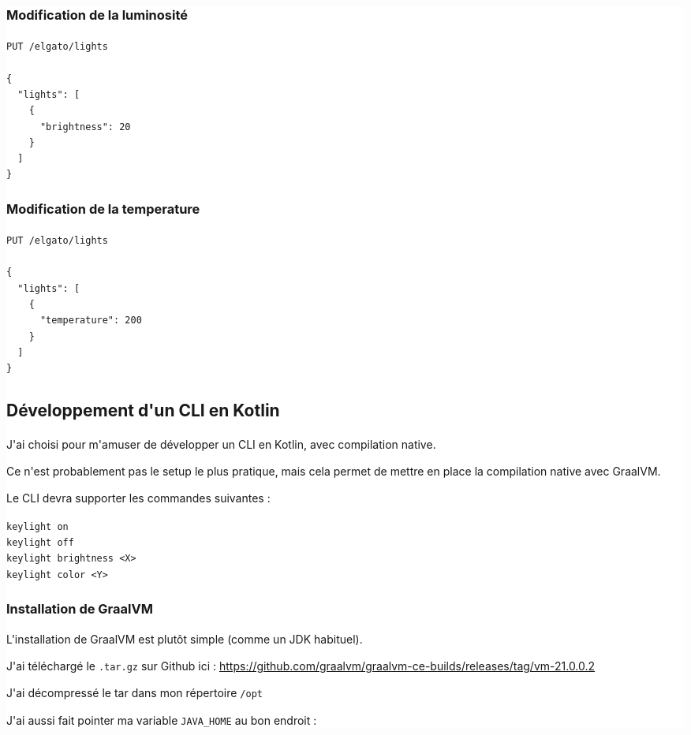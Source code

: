 ### Modification de la luminosité

```
PUT /elgato/lights

{
  "lights": [
    {
      "brightness": 20
    }
  ]
}
```

### Modification de la temperature

```
PUT /elgato/lights

{
  "lights": [
    {
      "temperature": 200
    }
  ]
}
```

## Développement d'un CLI en Kotlin

J'ai choisi pour m'amuser de développer un CLI en Kotlin, avec compilation native.

Ce n'est probablement pas le setup le plus pratique, mais cela permet de mettre en place la compilation native avec GraalVM.

Le CLI devra supporter les commandes suivantes :

```shell
keylight on
keylight off
keylight brightness <X>
keylight color <Y>
```

### Installation de GraalVM

L'installation de GraalVM est plutôt simple (comme un JDK habituel).

J'ai téléchargé le `.tar.gz` sur Github ici : https://github.com/graalvm/graalvm-ce-builds/releases/tag/vm-21.0.0.2

J'ai décompressé le tar dans mon répertoire `/opt`

J'ai aussi fait pointer ma variable `JAVA_HOME` au bon endroit :
